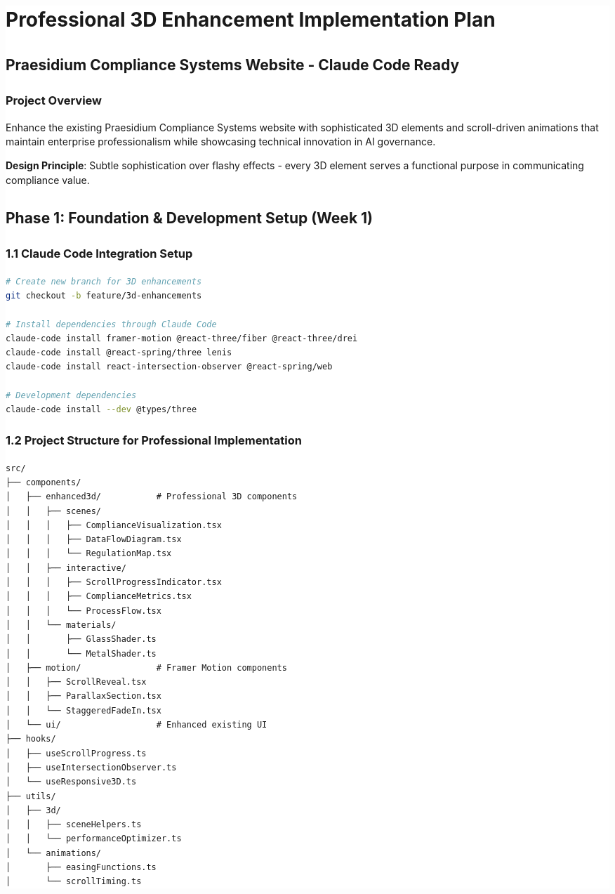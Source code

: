 # Professional 3D Enhancement Implementation Plan
## Praesidium Compliance Systems Website - Claude Code Ready

### Project Overview
Enhance the existing Praesidium Compliance Systems website with sophisticated 3D elements and scroll-driven animations that maintain enterprise professionalism while showcasing technical innovation in AI governance.

**Design Principle**: Subtle sophistication over flashy effects - every 3D element serves a functional purpose in communicating compliance value.

## Phase 1: Foundation & Development Setup (Week 1)

### 1.1 Claude Code Integration Setup
```bash
# Create new branch for 3D enhancements
git checkout -b feature/3d-enhancements

# Install dependencies through Claude Code
claude-code install framer-motion @react-three/fiber @react-three/drei
claude-code install @react-spring/three lenis
claude-code install react-intersection-observer @react-spring/web

# Development dependencies
claude-code install --dev @types/three
```

### 1.2 Project Structure for Professional Implementation
```
src/
├── components/
│   ├── enhanced3d/           # Professional 3D components
│   │   ├── scenes/
│   │   │   ├── ComplianceVisualization.tsx
│   │   │   ├── DataFlowDiagram.tsx
│   │   │   └── RegulationMap.tsx
│   │   ├── interactive/
│   │   │   ├── ScrollProgressIndicator.tsx
│   │   │   ├── ComplianceMetrics.tsx
│   │   │   └── ProcessFlow.tsx
│   │   └── materials/
│   │       ├── GlassShader.ts
│   │       └── MetalShader.ts
│   ├── motion/               # Framer Motion components
│   │   ├── ScrollReveal.tsx
│   │   ├── ParallaxSection.tsx
│   │   └── StaggeredFadeIn.tsx
│   └── ui/                   # Enhanced existing UI
├── hooks/
│   ├── useScrollProgress.ts
│   ├── useIntersectionObserver.ts
│   └── useResponsive3D.ts
├── utils/
│   ├── 3d/
│   │   ├── sceneHelpers.ts
│   │   └── performanceOptimizer.ts
│   └── animations/
│       ├── easingFunctions.ts
│       └── scrollTiming.ts
```